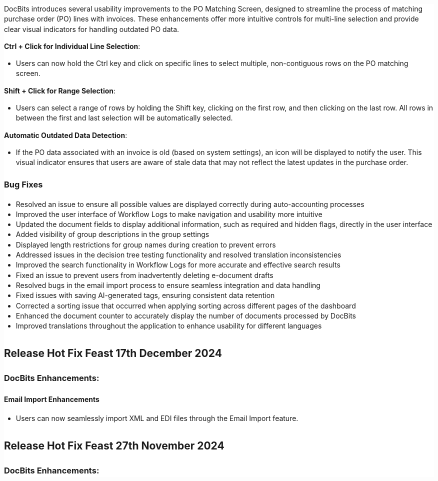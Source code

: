 DocBits introduces several usability improvements to the PO Matching Screen, designed to streamline the process of matching purchase order (PO) lines with invoices. These enhancements offer more intuitive controls for multi-line selection and provide clear visual indicators for handling outdated PO data.

**Ctrl + Click for Individual Line Selection**:

* Users can now hold the Ctrl key and click on specific lines to select multiple, non-contiguous rows on the PO matching screen.

**Shift + Click for Range Selection**:

* Users can select a range of rows by holding the Shift key, clicking on the first row, and then clicking on the last row. All rows in between the first and last selection will be automatically selected.

**Automatic Outdated Data Detection**:

* If the PO data associated with an invoice is old (based on system settings), an icon will be displayed to notify the user. This visual indicator ensures that users are aware of stale data that may not reflect the latest updates in the purchase order.

### Bug Fixes

* Resolved an issue to ensure all possible values are displayed correctly during auto-accounting processes
* Improved the user interface of Workflow Logs to make navigation and usability more intuitive
* Updated the document fields to display additional information, such as required and hidden flags, directly in the user interface
* Added visibility of group descriptions in the group settings
* Displayed length restrictions for group names during creation to prevent errors
* Addressed issues in the decision tree testing functionality and resolved translation inconsistencies
* Improved the search functionality in Workflow Logs for more accurate and effective search results
* Fixed an issue to prevent users from inadvertently deleting e-document drafts
* Resolved bugs in the email import process to ensure seamless integration and data handling
* Fixed issues with saving AI-generated tags, ensuring consistent data retention
* Corrected a sorting issue that occurred when applying sorting across different pages of the dashboard
* Enhanced the document counter to accurately display the number of documents processed by DocBits
* Improved translations throughout the application to enhance usability for different languages

## Release Hot Fix Feast 17th December 2024

### **DocBits Enhancements:**&#x20;

#### Email Import Enhancements

* Users can now seamlessly import XML and EDI files through the Email Import feature.

## Release Hot Fix Feast 27th November 2024

### DocBits Enhancements:
